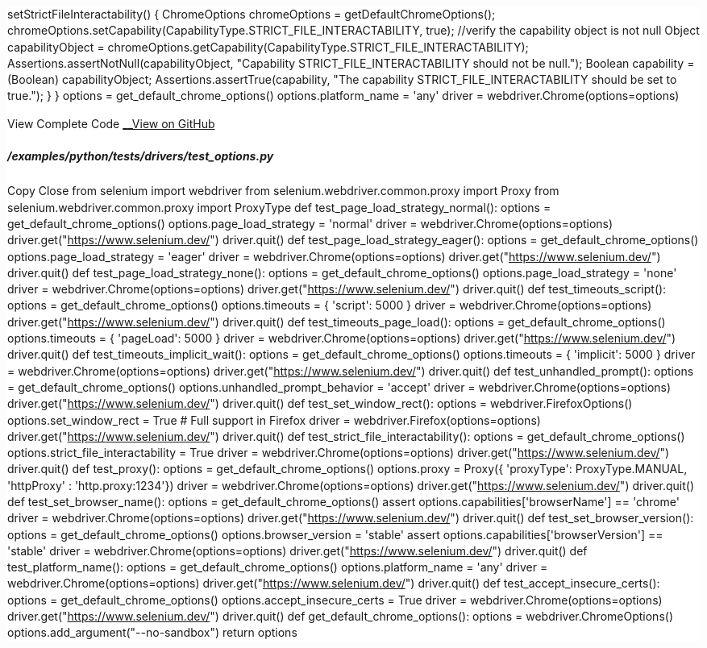 setStrictFileInteractability() {         ChromeOptions chromeOptions = getDefaultChromeOptions();         chromeOptions.setCapability(CapabilityType.STRICT_FILE_INTERACTABILITY, true);     	//verify the capability object is not null         Object capabilityObject = chromeOptions.getCapability(CapabilityType.STRICT_FILE_INTERACTABILITY);         Assertions.assertNotNull(capabilityObject, "Capability STRICT_FILE_INTERACTABILITY should not be null.");              Boolean capability = (Boolean) capabilityObject;         Assertions.assertTrue(capability, "The capability STRICT_FILE_INTERACTABILITY should be set to true.");       }     }                             options = get_default_chrome_options()         options.platform_name = 'any'         driver = webdriver.Chrome(options=options)

View Complete Code [__View on GitHub](https://github.com/SeleniumHQ/seleniumhq.github.io/blob/trunk//examples/python/tests/drivers/test_options.py#L94-96)

##### /examples/python/tests/drivers/test\_options.py

Copy  Close               from selenium import webdriver     from selenium.webdriver.common.proxy import Proxy     from selenium.webdriver.common.proxy import ProxyType               def test_page_load_strategy_normal():         options = get_default_chrome_options()         options.page_load_strategy = 'normal'         driver = webdriver.Chrome(options=options)         driver.get("https://www.selenium.dev/")         driver.quit()               def test_page_load_strategy_eager():         options = get_default_chrome_options()         options.page_load_strategy = 'eager'         driver = webdriver.Chrome(options=options)         driver.get("https://www.selenium.dev/")         driver.quit()               def test_page_load_strategy_none():         options = get_default_chrome_options()         options.page_load_strategy = 'none'         driver = webdriver.Chrome(options=options)         driver.get("https://www.selenium.dev/")         driver.quit()          def test_timeouts_script():         options = get_default_chrome_options()         options.timeouts = { 'script': 5000 }         driver = webdriver.Chrome(options=options)         driver.get("https://www.selenium.dev/")         driver.quit()          def test_timeouts_page_load():         options = get_default_chrome_options()         options.timeouts = { 'pageLoad': 5000 }         driver = webdriver.Chrome(options=options)         driver.get("https://www.selenium.dev/")         driver.quit()          def test_timeouts_implicit_wait():         options = get_default_chrome_options()         options.timeouts = { 'implicit': 5000 }         driver = webdriver.Chrome(options=options)         driver.get("https://www.selenium.dev/")         driver.quit()          def test_unhandled_prompt():         options = get_default_chrome_options()         options.unhandled_prompt_behavior = 'accept'         driver = webdriver.Chrome(options=options)         driver.get("https://www.selenium.dev/")         driver.quit()          def test_set_window_rect():         options = webdriver.FirefoxOptions()         options.set_window_rect = True # Full support in Firefox         driver = webdriver.Firefox(options=options)         driver.get("https://www.selenium.dev/")         driver.quit()          def test_strict_file_interactability():         options = get_default_chrome_options()         options.strict_file_interactability = True         driver = webdriver.Chrome(options=options)         driver.get("https://www.selenium.dev/")         driver.quit()          def test_proxy():         options = get_default_chrome_options()         options.proxy = Proxy({ 'proxyType': ProxyType.MANUAL, 'httpProxy' : 'http.proxy:1234'})         driver = webdriver.Chrome(options=options)         driver.get("https://www.selenium.dev/")         driver.quit()              def test_set_browser_name():         options = get_default_chrome_options()         assert options.capabilities['browserName'] == 'chrome'         driver = webdriver.Chrome(options=options)         driver.get("https://www.selenium.dev/")         driver.quit()              def test_set_browser_version():         options = get_default_chrome_options()         options.browser_version = 'stable'         assert options.capabilities['browserVersion'] == 'stable'         driver = webdriver.Chrome(options=options)         driver.get("https://www.selenium.dev/")         driver.quit()              def test_platform_name():         options = get_default_chrome_options()         options.platform_name = 'any'         driver = webdriver.Chrome(options=options)         driver.get("https://www.selenium.dev/")         driver.quit()              def test_accept_insecure_certs():         options = get_default_chrome_options()         options.accept_insecure_certs = True         driver = webdriver.Chrome(options=options)         driver.get("https://www.selenium.dev/")         driver.quit()          def get_default_chrome_options():         options = webdriver.ChromeOptions()         options.add_argument("--no-sandbox")         return options     
